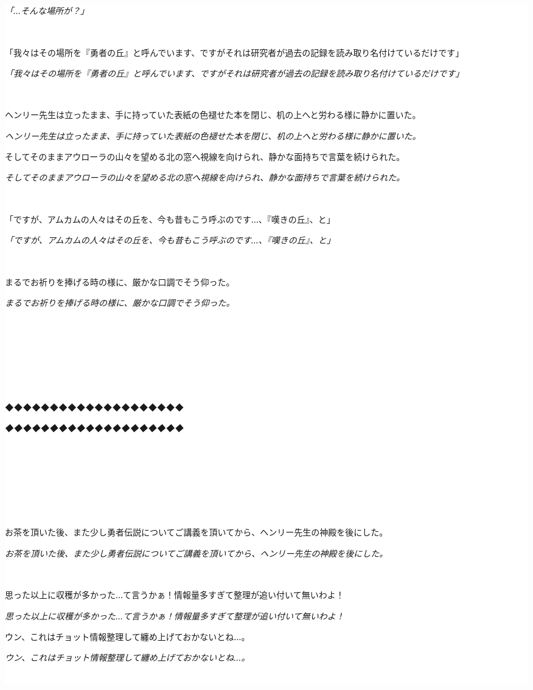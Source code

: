 *「…そんな場所が？」*

&nbsp;

「我々はその場所を『勇者の丘』と呼んでいます、ですがそれは研究者が過去の記録を読み取り名付けているだけです」

*「我々はその場所を『勇者の丘』と呼んでいます、ですがそれは研究者が過去の記録を読み取り名付けているだけです」*

&nbsp;

ヘンリー先生は立ったまま、手に持っていた表紙の色褪せた本を閉じ、机の上へと労わる様に静かに置いた。

*ヘンリー先生は立ったまま、手に持っていた表紙の色褪せた本を閉じ、机の上へと労わる様に静かに置いた。*

そしてそのままアウローラの山々を望める北の窓へ視線を向けられ、静かな面持ちで言葉を続けられた。

*そしてそのままアウローラの山々を望める北の窓へ視線を向けられ、静かな面持ちで言葉を続けられた。*

&nbsp;

「ですが、アムカムの人々はその丘を、今も昔もこう呼ぶのです…、『嘆きの丘』、と」

*「ですが、アムカムの人々はその丘を、今も昔もこう呼ぶのです…、『嘆きの丘』、と」*

&nbsp;

まるでお祈りを捧げる時の様に、厳かな口調でそう仰った。

*まるでお祈りを捧げる時の様に、厳かな口調でそう仰った。*

&nbsp;

&nbsp;

&nbsp;

&nbsp;

◆◆◆◆◆◆◆◆◆◆◆◆◆◆◆◆◆◆◆◆

*◆◆◆◆◆◆◆◆◆◆◆◆◆◆◆◆◆◆◆◆*

&nbsp;

&nbsp;

&nbsp;

&nbsp;

お茶を頂いた後、また少し勇者伝説についてご講義を頂いてから、ヘンリー先生の神殿を後にした。

*お茶を頂いた後、また少し勇者伝説についてご講義を頂いてから、ヘンリー先生の神殿を後にした。*

&nbsp;

思った以上に収穫が多かった…て言うかぁ！情報量多すぎて整理が追い付いて無いわよ！

*思った以上に収穫が多かった…て言うかぁ！情報量多すぎて整理が追い付いて無いわよ！*

ウン、これはチョット情報整理して纏め上げておかないとね…。

*ウン、これはチョット情報整理して纏め上げておかないとね…。*

&nbsp;
